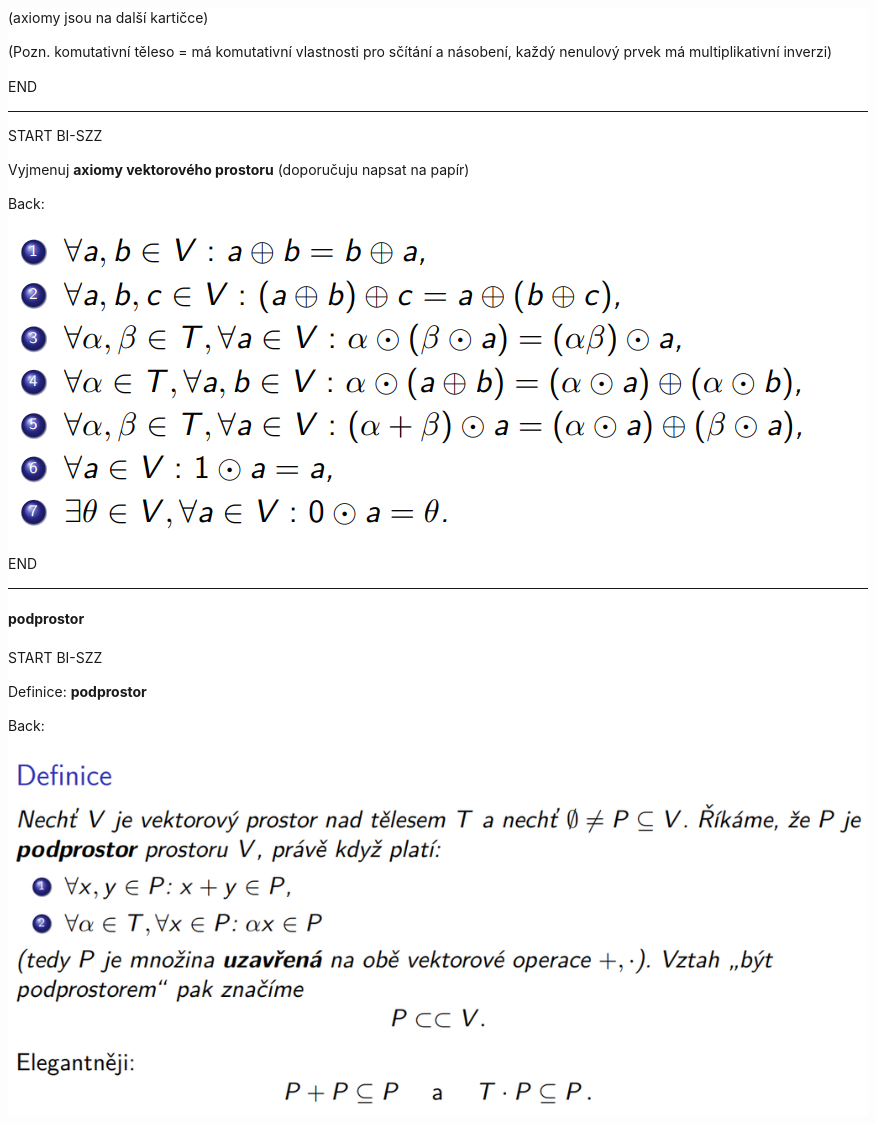 (axiomy jsou na další kartičce)

(Pozn. komutativní těleso = má komutativní vlastnosti pro sčítání a násobení, každý nenulový prvek má multiplikativní inverzi)

END

---


START
BI-SZZ

Vyjmenuj **axiomy vektorového prostoru** (doporučuju napsat na papír)

Back:

![](../Assets/Pasted%20image%2020240526191838.png)

END

---

#### podprostor

START
BI-SZZ

Definice: **podprostor**

Back:

![](../Assets/Pasted%20image%2020240526191918.png)
